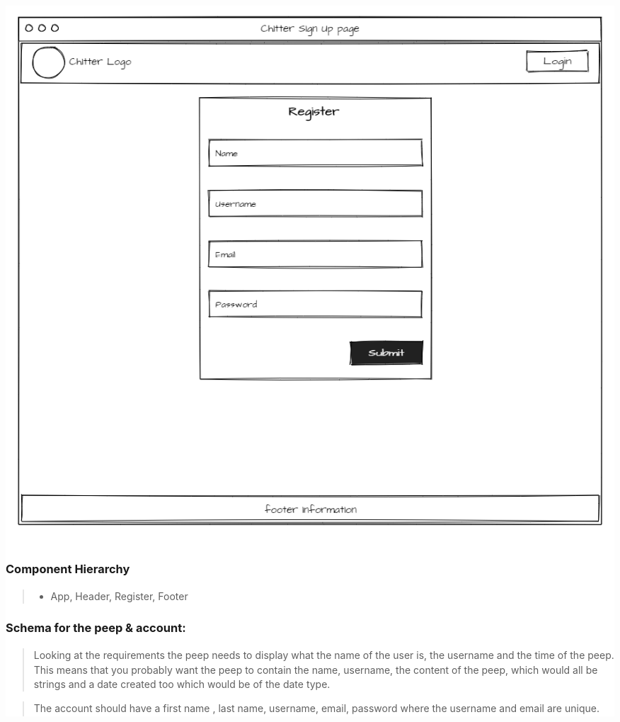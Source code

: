 ![Register page](client/public/Wireframe_Sign_Up.PNG)

### Component Hierarchy
>- App, Header, Register, Footer


### Schema for the peep & account:
>Looking at the requirements the peep needs to display what the name of the user is, the username and the time of the peep. This means that you probably want the peep to contain the name, username, the content of the peep, which would all be strings and a date created too which would be of the date type.

>The account should have a first name , last name, username, email, password where the username and email are unique.
